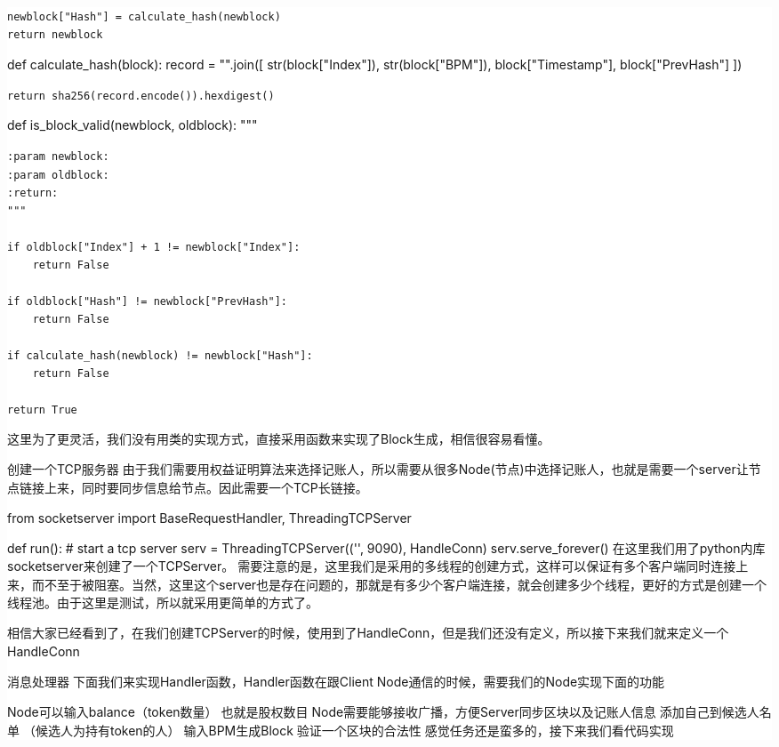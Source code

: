     newblock["Hash"] = calculate_hash(newblock)
    return newblock


def calculate_hash(block):
    record = "".join([
        str(block["Index"]),
        str(block["BPM"]),
        block["Timestamp"],
        block["PrevHash"]
    ])

    return sha256(record.encode()).hexdigest()


def is_block_valid(newblock, oldblock):
    """

    :param newblock:
    :param oldblock:
    :return:
    """

    if oldblock["Index"] + 1 != newblock["Index"]:
        return False

    if oldblock["Hash"] != newblock["PrevHash"]:
        return False

    if calculate_hash(newblock) != newblock["Hash"]:
        return False

    return True
这里为了更灵活，我们没有用类的实现方式，直接采用函数来实现了Block生成，相信很容易看懂。

创建一个TCP服务器
由于我们需要用权益证明算法来选择记账人，所以需要从很多Node(节点)中选择记账人，也就是需要一个server让节点链接上来，同时要同步信息给节点。因此需要一个TCP长链接。

from socketserver import BaseRequestHandler, ThreadingTCPServer

def run():
    # start a tcp server
    serv = ThreadingTCPServer(('', 9090), HandleConn)
    serv.serve_forever()
在这里我们用了python内库socketserver来创建了一个TCPServer。 需要注意的是，这里我们是采用的多线程的创建方式，这样可以保证有多个客户端同时连接上来，而不至于被阻塞。当然，这里这个server也是存在问题的，那就是有多少个客户端连接，就会创建多少个线程，更好的方式是创建一个线程池。由于这里是测试，所以就采用更简单的方式了。

相信大家已经看到了，在我们创建TCPServer的时候，使用到了HandleConn，但是我们还没有定义，所以接下来我们就来定义一个HandleConn

消息处理器
下面我们来实现Handler函数，Handler函数在跟Client Node通信的时候，需要我们的Node实现下面的功能

Node可以输入balance（token数量） 也就是股权数目
Node需要能够接收广播，方便Server同步区块以及记账人信息
添加自己到候选人名单 （候选人为持有token的人）
输入BPM生成Block
验证一个区块的合法性
感觉任务还是蛮多的，接下来我们看代码实现

